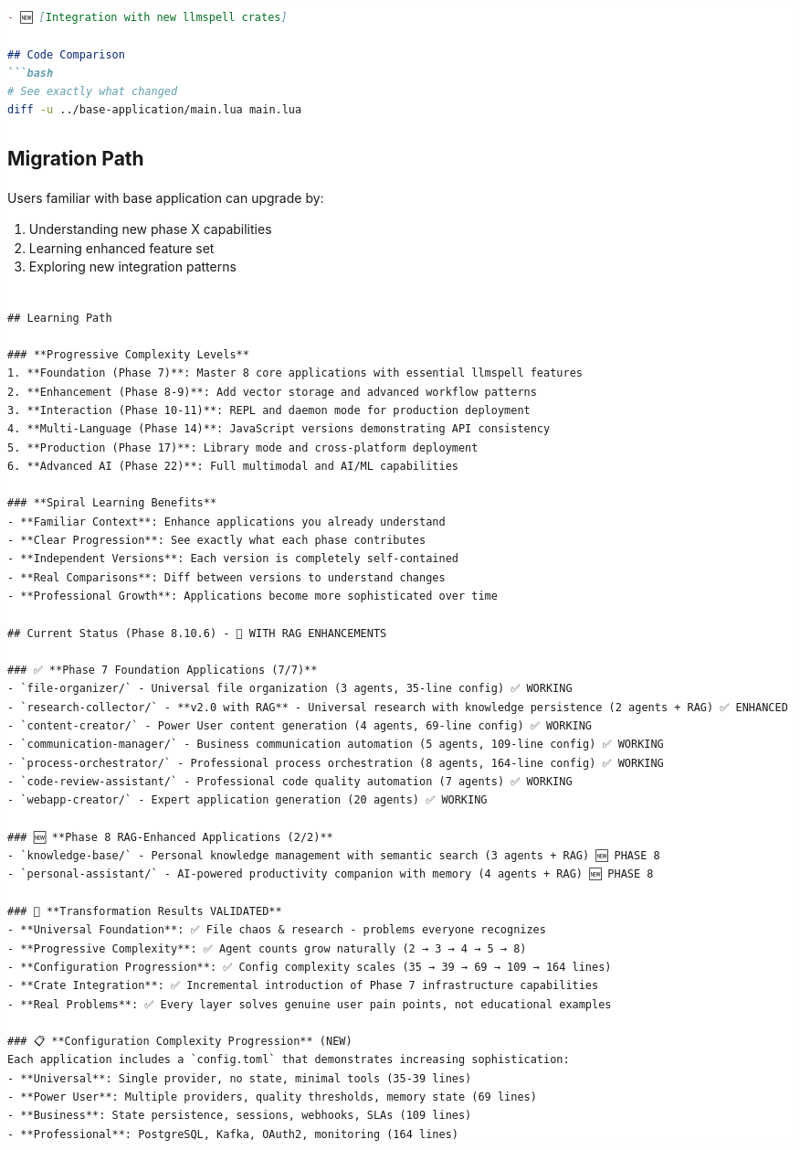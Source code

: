 ```markdown
- 🆕 [Integration with new llmspell crates]

## Code Comparison
```bash
# See exactly what changed
diff -u ../base-application/main.lua main.lua
```

## Migration Path
Users familiar with base application can upgrade by:
1. Understanding new phase X capabilities
2. Learning enhanced feature set
3. Exploring new integration patterns
```

## Learning Path

### **Progressive Complexity Levels**
1. **Foundation (Phase 7)**: Master 8 core applications with essential llmspell features
2. **Enhancement (Phase 8-9)**: Add vector storage and advanced workflow patterns
3. **Interaction (Phase 10-11)**: REPL and daemon mode for production deployment
4. **Multi-Language (Phase 14)**: JavaScript versions demonstrating API consistency
5. **Production (Phase 17)**: Library mode and cross-platform deployment
6. **Advanced AI (Phase 22)**: Full multimodal and AI/ML capabilities

### **Spiral Learning Benefits**
- **Familiar Context**: Enhance applications you already understand
- **Clear Progression**: See exactly what each phase contributes
- **Independent Versions**: Each version is completely self-contained
- **Real Comparisons**: Diff between versions to understand changes
- **Professional Growth**: Applications become more sophisticated over time

## Current Status (Phase 8.10.6) - 🚀 WITH RAG ENHANCEMENTS

### ✅ **Phase 7 Foundation Applications (7/7)**
- `file-organizer/` - Universal file organization (3 agents, 35-line config) ✅ WORKING
- `research-collector/` - **v2.0 with RAG** - Universal research with knowledge persistence (2 agents + RAG) ✅ ENHANCED
- `content-creator/` - Power User content generation (4 agents, 69-line config) ✅ WORKING
- `communication-manager/` - Business communication automation (5 agents, 109-line config) ✅ WORKING
- `process-orchestrator/` - Professional process orchestration (8 agents, 164-line config) ✅ WORKING
- `code-review-assistant/` - Professional code quality automation (7 agents) ✅ WORKING
- `webapp-creator/` - Expert application generation (20 agents) ✅ WORKING

### 🆕 **Phase 8 RAG-Enhanced Applications (2/2)**
- `knowledge-base/` - Personal knowledge management with semantic search (3 agents + RAG) 🆕 PHASE 8
- `personal-assistant/` - AI-powered productivity companion with memory (4 agents + RAG) 🆕 PHASE 8

### 🎯 **Transformation Results VALIDATED**
- **Universal Foundation**: ✅ File chaos & research - problems everyone recognizes
- **Progressive Complexity**: ✅ Agent counts grow naturally (2 → 3 → 4 → 5 → 8)
- **Configuration Progression**: ✅ Config complexity scales (35 → 39 → 69 → 109 → 164 lines)
- **Crate Integration**: ✅ Incremental introduction of Phase 7 infrastructure capabilities
- **Real Problems**: ✅ Every layer solves genuine user pain points, not educational examples

### 📋 **Configuration Complexity Progression** (NEW)
Each application includes a `config.toml` that demonstrates increasing sophistication:
- **Universal**: Single provider, no state, minimal tools (35-39 lines)
- **Power User**: Multiple providers, quality thresholds, memory state (69 lines)
- **Business**: State persistence, sessions, webhooks, SLAs (109 lines)
- **Professional**: PostgreSQL, Kafka, OAuth2, monitoring (164 lines)
```